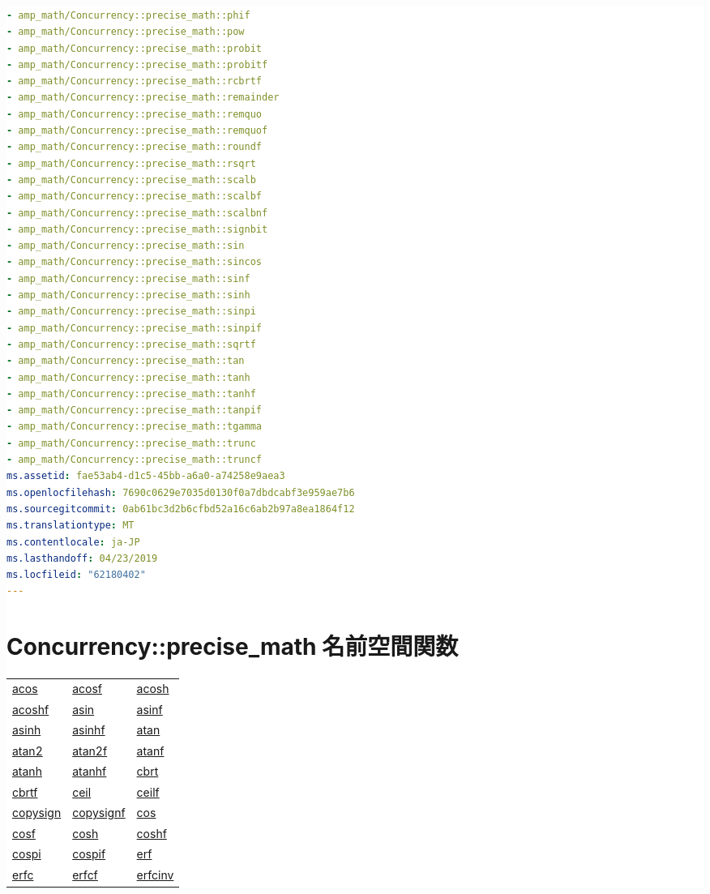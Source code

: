 ```yaml
- amp_math/Concurrency::precise_math::phif
- amp_math/Concurrency::precise_math::pow
- amp_math/Concurrency::precise_math::probit
- amp_math/Concurrency::precise_math::probitf
- amp_math/Concurrency::precise_math::rcbrtf
- amp_math/Concurrency::precise_math::remainder
- amp_math/Concurrency::precise_math::remquo
- amp_math/Concurrency::precise_math::remquof
- amp_math/Concurrency::precise_math::roundf
- amp_math/Concurrency::precise_math::rsqrt
- amp_math/Concurrency::precise_math::scalb
- amp_math/Concurrency::precise_math::scalbf
- amp_math/Concurrency::precise_math::scalbnf
- amp_math/Concurrency::precise_math::signbit
- amp_math/Concurrency::precise_math::sin
- amp_math/Concurrency::precise_math::sincos
- amp_math/Concurrency::precise_math::sinf
- amp_math/Concurrency::precise_math::sinh
- amp_math/Concurrency::precise_math::sinpi
- amp_math/Concurrency::precise_math::sinpif
- amp_math/Concurrency::precise_math::sqrtf
- amp_math/Concurrency::precise_math::tan
- amp_math/Concurrency::precise_math::tanh
- amp_math/Concurrency::precise_math::tanhf
- amp_math/Concurrency::precise_math::tanpif
- amp_math/Concurrency::precise_math::tgamma
- amp_math/Concurrency::precise_math::trunc
- amp_math/Concurrency::precise_math::truncf
ms.assetid: fae53ab4-d1c5-45bb-a6a0-a74258e9aea3
ms.openlocfilehash: 7690c0629e7035d0130f0a7dbdcabf3e959ae7b6
ms.sourcegitcommit: 0ab61bc3d2b6cfbd52a16c6ab2b97a8ea1864f12
ms.translationtype: MT
ms.contentlocale: ja-JP
ms.lasthandoff: 04/23/2019
ms.locfileid: "62180402"
---
```

# <a name="concurrencyprecisemath-namespace-functions"></a>Concurrency::precise_math 名前空間関数

||||
|-|-|-|
|[acos](#acos)|[acosf](#acosf)|[acosh](#acosh)|
|[acoshf](#acoshf)|[asin](#asin)|[asinf](#asinf)|
|[asinh](#asinh)|[asinhf](#asinhf)|[atan](#atan)|
|[atan2](#atan2)|[atan2f](#atan2f)|[atanf](#atanf)|
|[atanh](#atanh)|[atanhf](#atanhf)|[cbrt](#cbrt)|
|[cbrtf](#cbrtf)|[ceil](#ceil)|[ceilf](#ceilf)|
|[copysign](#copysign)|[copysignf](#copysignf)|[cos](#cos)|
|[cosf](#cosf)|[cosh](#cosh)|[coshf](#coshf)|
|[cospi](#cospi)|[cospif](#cospif)|[erf](#erf)|
|[erfc](#erfc)|[erfcf](#erfcf)|[erfcinv](#erfcinv)|
